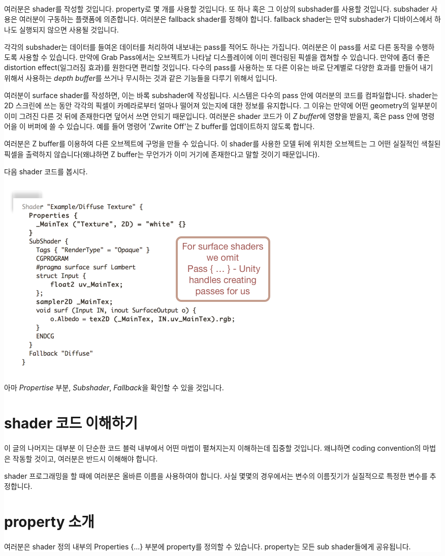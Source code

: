 여러분은 shader를 작성할 것입니다. property로 몇 개를 사용할 것입니다. 또 하나 혹은 그 이상의 subshader를 사용할 것입니다. subshader 사용은 여러분이 구동하는 플랫폼에 의존합니다. 여러분은 fallback shader를 정해야 합니다. fallback shader는 만약 subshader가 디바이스에서 하나도 실행되지 않으면 사용될 것입니다.

각각의 subshader는 데이터를 들여온 데이터를 처리하여 내보내는 pass를 적어도 하나는 가집니다. 여러분은 이 pass를 서로 다른 동작을 수행하도록 사용할 수 있습니다. 만약에 Grab Pass에서는 오브젝트가 나타날 디스플레이에 이미 렌더링된 픽셀을 캡쳐할 수 있습니다. 만약에 좀더 좋은 distortion effect(일그러짐 효과)를 원한다면 편리할 것입니다. 다수의 pass를 사용하는 또 다른 이유는 바로 단계별로 다양한 효과를 만들어 내기 위해서 사용하는 *depth buffer*를 쓰거나 무시하는 것과 같은 기능들을 다루기 위해서 입니다. 

여러분이 surface shader를 작성하면, 이는 바록 subshader에 작성됩니다. 시스템은 다수의 pass 안에 여러분의 코드를 컴파일합니다. shader는 2D 스크린에 쓰는 동안 각각의 픽셀이 카메라로부터 얼마나 떨어져 있는지에 대한 정보를 유지합니다. 그 이유는 만약에 어떤 geometry의 일부분이 이미 그려진 다른 것 뒤에 존재한다면 덮어서 쓰면 안되기 때문입니다. 여러분은 shader 코드가 이 *Z buffer*에 영향을 받을지, 혹은 pass 안에 명령어을 이 버퍼에 쓸 수 있습니다. 예를 들어 명령어 'Zwrite Off'는 Z buffer를 업데이트하지 않도록 합니다.

여러분은 Z buffer를 이용하여 다른 오브젝트에 구멍을 만들 수 있습니다. 이 shader를 사용한 모델 뒤에 위치한 오브젝트는 그 어떤 실질적인 색칠된 픽셀을 출력하지 않습니다(왜냐하면 Z buffer는 무언가가 이미 거기에 존재한다고 말할 것이기 때문입니다).

다음 shader 코드를 봅시다. 

![ShaderEx1](/assets/img/ShaderEx1.png)

아마 *Propertise* 부분, *Subshader*, *Fallback*을 확인할 수 있을 것입니다.

# shader 코드 이해하기

이 글의 나머지는 대부분 이 단순한 코드 블럭 내부에서 어떤 마법이 펼쳐지는지 이해하는데 집중할 것입니다. 왜냐하면 coding convention의 마법은 작동할 것이고, 여러분은 반드시 이해해야 합니다.

shader 프로그래밍을 할 때에 여러분은 올바른 이름을 사용하여야 합니다. 사실 몇몇의 경우에서는 변수의 이름짓기가 실질적으로 특정한 변수를 추정합니다.

# property 소개

 여러분은 shader 정의 내부의 Properties {...} 부분에 property를 정의할 수 있습니다. property는 모든 sub shader들에게 공유됩니다.

